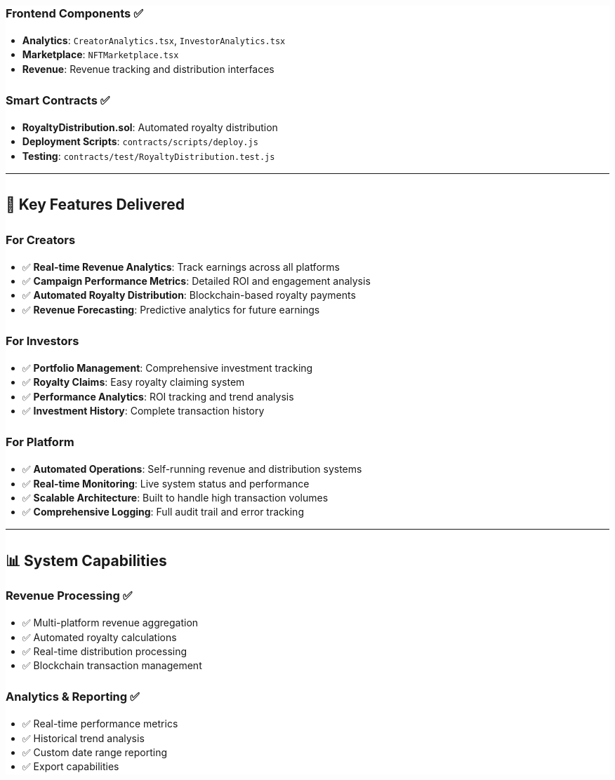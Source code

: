 ### Frontend Components ✅
- **Analytics**: `CreatorAnalytics.tsx`, `InvestorAnalytics.tsx`
- **Marketplace**: `NFTMarketplace.tsx`
- **Revenue**: Revenue tracking and distribution interfaces

### Smart Contracts ✅
- **RoyaltyDistribution.sol**: Automated royalty distribution
- **Deployment Scripts**: `contracts/scripts/deploy.js`
- **Testing**: `contracts/test/RoyaltyDistribution.test.js`

---

## 🚀 Key Features Delivered

### For Creators
- ✅ **Real-time Revenue Analytics**: Track earnings across all platforms
- ✅ **Campaign Performance Metrics**: Detailed ROI and engagement analysis
- ✅ **Automated Royalty Distribution**: Blockchain-based royalty payments
- ✅ **Revenue Forecasting**: Predictive analytics for future earnings

### For Investors
- ✅ **Portfolio Management**: Comprehensive investment tracking
- ✅ **Royalty Claims**: Easy royalty claiming system
- ✅ **Performance Analytics**: ROI tracking and trend analysis
- ✅ **Investment History**: Complete transaction history

### For Platform
- ✅ **Automated Operations**: Self-running revenue and distribution systems
- ✅ **Real-time Monitoring**: Live system status and performance
- ✅ **Scalable Architecture**: Built to handle high transaction volumes
- ✅ **Comprehensive Logging**: Full audit trail and error tracking

---

## 📊 System Capabilities

### Revenue Processing ✅
- ✅ Multi-platform revenue aggregation
- ✅ Automated royalty calculations
- ✅ Real-time distribution processing
- ✅ Blockchain transaction management

### Analytics & Reporting ✅
- ✅ Real-time performance metrics
- ✅ Historical trend analysis
- ✅ Custom date range reporting
- ✅ Export capabilities
